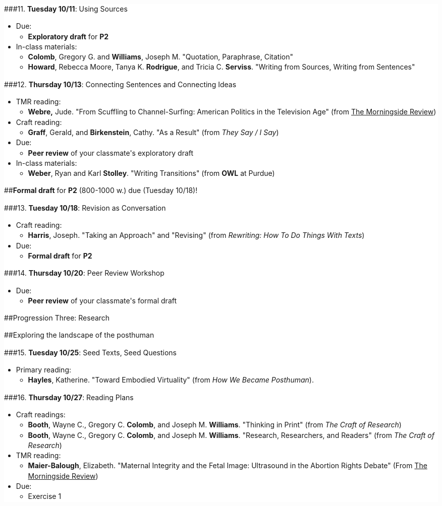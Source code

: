 ###11. __Tuesday 10/11__: Using Sources
- Due:
	- __Exploratory draft__ for __P2__
- In-class materials:
	- __Colomb__, Gregory G. and __Williams__, Joseph M. "Quotation, Paraphrase, Citation"
	- __Howard__, Rebecca Moore, Tanya K. __Rodrigue__, and Tricia C. __Serviss__. "Writing from Sources, Writing from Sentences"

###12. __Thursday 10/13__: Connecting Sentences and Connecting Ideas
- TMR reading:
	- **Webre,** Jude. "From Scuffling to Channel-Surfing: American Politics in the Television Age"
   (from [The Morningside Review](http://morningsidereview.org/essay/from-scuffling-to-channel-surfing-american-politics-in-the-television-age/))
- Craft reading:
	- __Graff__, Gerald, and __Birkenstein__, Cathy. "As a Result" (from _They Say / I Say_)
- Due:
  - **Peer review** of your classmate's exploratory draft
- In-class materials:
	- __Weber__, Ryan and Karl __Stolley__. "Writing Transitions" (from __OWL__ at Purdue)

##__Formal draft__ for __P2__ (800-1000 w.) due (Tuesday 10/18)!

###13. __Tuesday 10/18__: Revision as Conversation
- Craft reading:
	- __Harris__, Joseph. "Taking an Approach" and "Revising" (from _Rewriting: How To Do Things With Texts_)
- Due:
  - **Formal draft** for **P2**

###14. __Thursday 10/20__: Peer Review Workshop
- Due:
	- **Peer review** of your classmate's formal draft

##Progression Three: Research

##Exploring the landscape of the posthuman

###15. __Tuesday 10/25__: Seed Texts, Seed Questions

- Primary reading:
	- __Hayles__, Katherine. "Toward Embodied Virtuality" (from _How We Became Posthuman_).

###16. __Thursday 10/27__: Reading Plans

- Craft readings:
	- __Booth__, Wayne C., Gregory C. __Colomb__, and Joseph M. __Williams__. "Thinking in Print" (from _The Craft of Research_)
	- __Booth__, Wayne C., Gregory C. __Colomb__, and Joseph M. __Williams__. "Research, Researchers, and Readers" (from _The Craft of Research_)
- TMR reading:
	- __Maier-Balough__, Elizabeth. "Maternal Integrity and the Fetal Image: Ultrasound in the Abortion Rights Debate" (From [The Morningside Review](http://morningsidereview.org/essay/maternal-integrity-and-the-fetal-image-ultrasound-in-the-abortion-rights-debate/))
- Due:
	- Exercise 1
